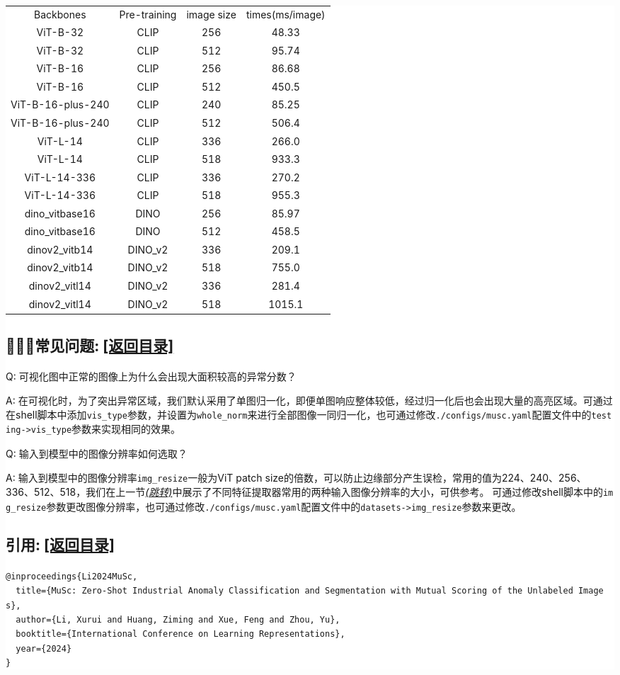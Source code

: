 |                   |              |            |                 |
| :---------------: | :----------: | :--------: | :-------------: |
|     Backbones     | Pre-training | image size | times(ms/image) |
|     ViT-B-32      |     CLIP     |    256     |      48.33      |
|     ViT-B-32      |     CLIP     |    512     |      95.74      |
|     ViT-B-16      |     CLIP     |    256     |      86.68      |
|     ViT-B-16      |     CLIP     |    512     |      450.5      |
| ViT-B-16-plus-240 |     CLIP     |    240     |      85.25      |
| ViT-B-16-plus-240 |     CLIP     |    512     |      506.4      |
|     ViT-L-14      |     CLIP     |    336     |      266.0      |
|     ViT-L-14      |     CLIP     |    518     |      933.3      |
|   ViT-L-14-336    |     CLIP     |    336     |      270.2      |
|   ViT-L-14-336    |     CLIP     |    518     |      955.3      |
|  dino_vitbase16   |     DINO     |    256     |      85.97      |
|  dino_vitbase16   |     DINO     |    512     |      458.5      |
|   dinov2_vitb14   |   DINO_v2    |    336     |      209.1      |
|   dinov2_vitb14   |   DINO_v2    |    518     |      755.0      |
|   dinov2_vitl14   |   DINO_v2    |    336     |      281.4      |
|   dinov2_vitl14   |   DINO_v2    |    518     |     1015.1      |

<span id='FAQ'/>

## 🙋🙋‍♂️常见问题: <a href='#all_catelogue'>[返回目录]</a>

Q: 可视化图中正常的图像上为什么会出现大面积较高的异常分数？

A: 在可视化时，为了突出异常区域，我们默认采用了单图归一化，即便单图响应整体较低，经过归一化后也会出现大量的高亮区域。可通过在shell脚本中添加`vis_type`参数，并设置为`whole_norm`来进行全部图像一同归一化，也可通过修改`./configs/musc.yaml`配置文件中的`testing->vis_type`参数来实现相同的效果。

Q: 输入到模型中的图像分辨率如何选取？

A: 输入到模型中的图像分辨率`img_resize`一般为ViT patch size的倍数，可以防止边缘部分产生误检，常用的值为224、240、256、336、512、518，我们在上一节<a href='#results_backbones'>*(跳转)*</a>中展示了不同特征提取器常用的两种输入图像分辨率的大小，可供参考。
可通过修改shell脚本中的`img_resize`参数更改图像分辨率，也可通过修改`./configs/musc.yaml`配置文件中的`datasets->img_resize`参数来更改。



<span id='citation'/>

## 引用: <a href='#all_catelogue'>[返回目录]</a>
```
@inproceedings{Li2024MuSc,
  title={MuSc: Zero-Shot Industrial Anomaly Classification and Segmentation with Mutual Scoring of the Unlabeled Images},
  author={Li, Xurui and Huang, Ziming and Xue, Feng and Zhou, Yu},
  booktitle={International Conference on Learning Representations},
  year={2024}
}
```
